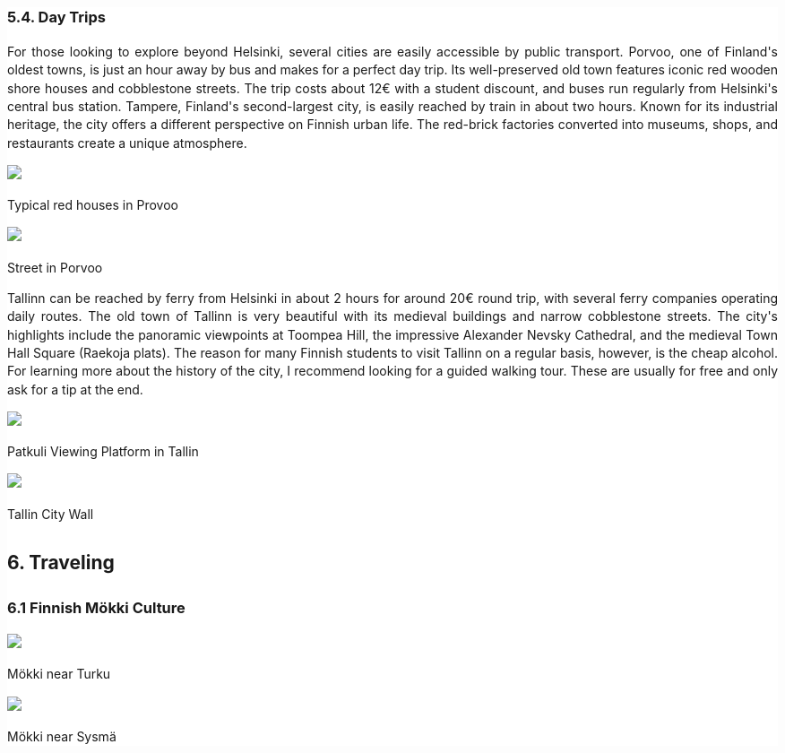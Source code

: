 ### 5.4. Day Trips
<p align="justify">For those looking to explore beyond Helsinki, several cities are easily accessible by public transport. Porvoo, one of Finland's oldest towns, is just an hour away by bus and makes for a perfect day trip. Its well-preserved old town features iconic red wooden shore houses and cobblestone streets. The trip costs about 12€ with a student discount, and buses run regularly from Helsinki's central bus station. Tampere, Finland's second-largest city, is easily reached by train in about two hours. Known for its industrial heritage, the city offers a different perspective on Finnish urban life. The red-brick factories converted into museums, shops, and restaurants create a unique atmosphere.</p>

<div class="row flex-md-row flex-column align-center">
  <div class="col-md-6">
    <img src="{{site.baseurl}}/assets/imgs/blog/aalto_2024/porvoo_red_houses.jpeg" class="mb-1">
    <p class="text-center mt-1">Typical red houses in Provoo</p>
  </div>
  <div class="col-md-6">
    <img src="{{site.baseurl}}/assets/imgs/blog/aalto_2024/porvoo_street.jpeg" class="mb-1">
    <p class="text-center mt-1">Street in Porvoo</p>
  </div>
</div>

<p align="justify">Tallinn can be reached by ferry from Helsinki in about 2 hours for around 20€ round trip, with several ferry companies operating daily routes. The old town of Tallinn is very beautiful with its medieval buildings and narrow cobblestone streets. The city's highlights include the panoramic viewpoints at Toompea Hill, the impressive Alexander Nevsky Cathedral, and the medieval Town Hall Square (Raekoja plats). The reason for many Finnish students to visit Tallinn on a regular basis, however, is the cheap alcohol. For learning more about the history of the city, I recommend looking for a guided walking tour. These are usually for free and only ask for a tip at the end.</p>

<div class="row flex-md-row flex-column align-center">
  <div class="col-md-6">
    <img src="{{site.baseurl}}/assets/imgs/blog/aalto_2024/tallin_patkuli_viewpoint.jpeg" class="mb-1">
    <p class="text-center mt-1">Patkuli Viewing Platform in Tallin</p>
  </div>
  <div class="col-md-6">
    <img src="{{site.baseurl}}/assets/imgs/blog/aalto_2024/tallin_city_wall.jpeg" class="mb-1">
    <p class="text-center mt-1">Tallin City Wall</p>
  </div>
</div>

## 6. Traveling
### 6.1 Finnish Mökki Culture
<div class="row flex-md-row flex-column align-center">
  <div class="col-md-6">
    <img src="{{site.baseurl}}/assets/imgs/blog/aalto_2024/moekki_house_1.jpeg" class="mb-1">
    <p class="text-center mt-1">Mökki near Turku</p>
  </div>
  <div class="col-md-6">
    <img src="{{site.baseurl}}/assets/imgs/blog/aalto_2024/moekki_house_2.jpeg" class="mb-1">
    <p class="text-center mt-1">Mökki near Sysmä</p>
  </div>
</div>
